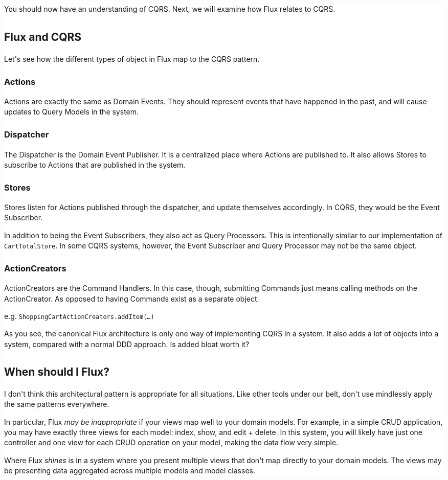 You should now have an understanding of CQRS. Next, we will examine how Flux
relates to CQRS.

## Flux and CQRS

Let's see how the different types of object in Flux map to the CQRS pattern.

### Actions

Actions are exactly the same as Domain Events. They should represent events
that have happened in the past, and will cause updates to Query Models in the system.

### Dispatcher

The Dispatcher is the Domain Event Publisher. It is a centralized place where
Actions are published to. It also allows Stores to subscribe to Actions that
are published in the system.

### Stores

Stores listen for Actions published through the dispatcher, and update themselves
accordingly. In CQRS, they would be the Event Subscriber.

In addition to being the Event Subscribers, they also act as Query Processors.
This is intentionally similar to our implementation of `CartTotalStore`. In some
CQRS systems, however, the Event Subscriber and Query Processor may not be the same
object.

### ActionCreators

ActionCreators are the Command Handlers. In this case, though, submitting Commands
just means calling methods on the ActionCreator. As opposed to having Commands
exist as a separate object.

e.g. `ShoppingCartActionCreators.addItem(…)`

As you see, the canonical Flux architecture is only one way of implementing
CQRS in a system. It also adds a lot of objects into a system, compared with
a normal DDD approach. Is added bloat worth it?

## When should I Flux?

I don't think this architectural pattern is appropriate for all situations. Like
other tools under our belt, don't use mindlessly apply the same patterns everywhere.

In particular, Flux *may be inappropriate* if your views map well to your domain
models. For example, in a simple CRUD application, you may have exactly three
views for each model: index, show, and edit + delete. In this system, you will
likely have just one controller and one view for each CRUD operation on your model,
making the data flow very simple.

Where Flux *shines* is in a system where you present multiple views that don't map
directly to your domain models. The views may be presenting data aggregated across
multiple models and model classes.
